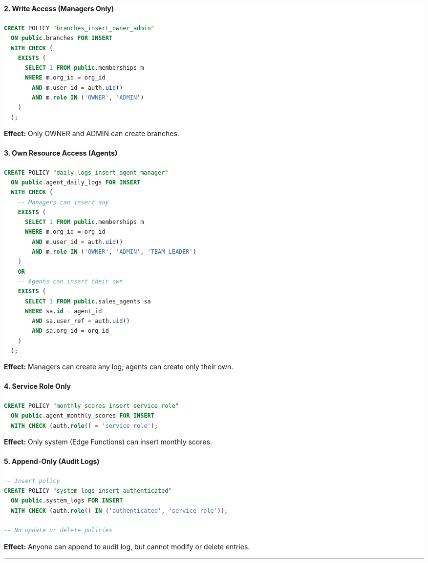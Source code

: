 #### 2. Write Access (Managers Only)
```sql
CREATE POLICY "branches_insert_owner_admin"
  ON public.branches FOR INSERT
  WITH CHECK (
    EXISTS (
      SELECT 1 FROM public.memberships m
      WHERE m.org_id = org_id
        AND m.user_id = auth.uid()
        AND m.role IN ('OWNER', 'ADMIN')
    )
  );
```
**Effect:** Only OWNER and ADMIN can create branches.

#### 3. Own Resource Access (Agents)
```sql
CREATE POLICY "daily_logs_insert_agent_manager"
  ON public.agent_daily_logs FOR INSERT
  WITH CHECK (
    -- Managers can insert any
    EXISTS (
      SELECT 1 FROM public.memberships m
      WHERE m.org_id = org_id
        AND m.user_id = auth.uid()
        AND m.role IN ('OWNER', 'ADMIN', 'TEAM_LEADER')
    )
    OR
    -- Agents can insert their own
    EXISTS (
      SELECT 1 FROM public.sales_agents sa
      WHERE sa.id = agent_id
        AND sa.user_ref = auth.uid()
        AND sa.org_id = org_id
    )
  );
```
**Effect:** Managers can create any log; agents can create only their own.

#### 4. Service Role Only
```sql
CREATE POLICY "monthly_scores_insert_service_role"
  ON public.agent_monthly_scores FOR INSERT
  WITH CHECK (auth.role() = 'service_role');
```
**Effect:** Only system (Edge Functions) can insert monthly scores.

#### 5. Append-Only (Audit Logs)
```sql
-- Insert policy
CREATE POLICY "system_logs_insert_authenticated"
  ON public.system_logs FOR INSERT
  WITH CHECK (auth.role() IN ('authenticated', 'service_role'));

-- No update or delete policies
```
**Effect:** Anyone can append to audit log, but cannot modify or delete entries.

---